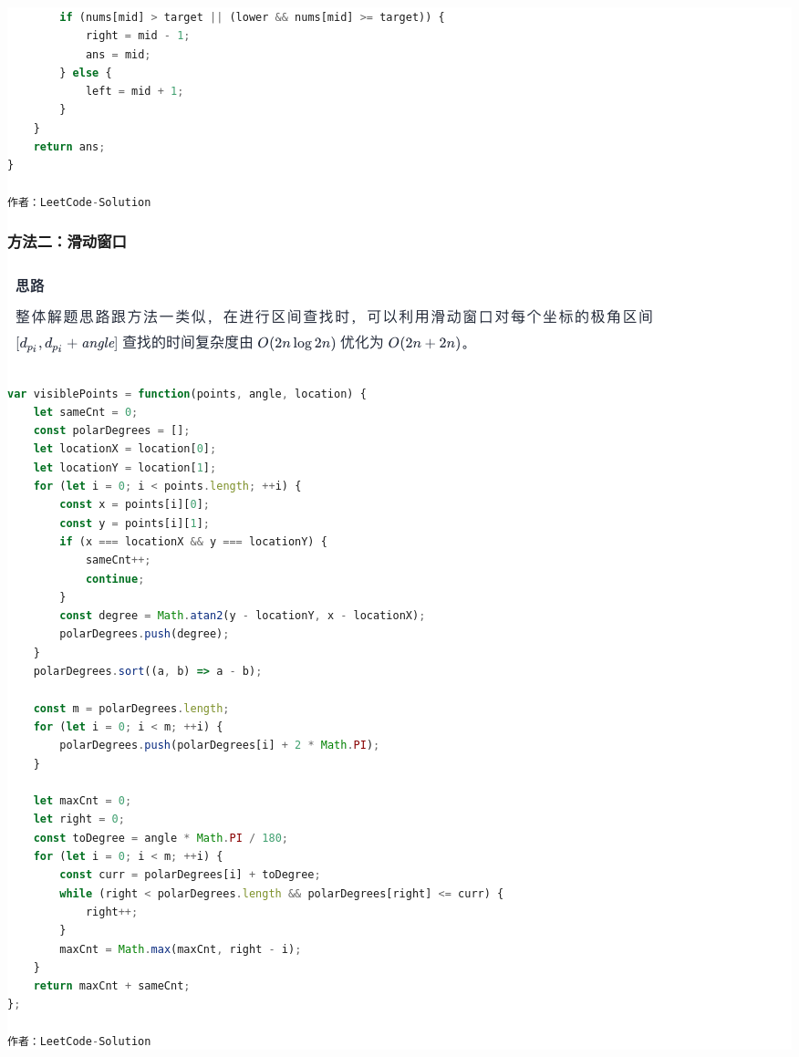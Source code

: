 ```javascript
        if (nums[mid] > target || (lower && nums[mid] >= target)) {
            right = mid - 1;
            ans = mid;
        } else {
            left = mid + 1;
        }
    }
    return ans;
}

作者：LeetCode-Solution
```

### 方法二：滑动窗口

![offical2](../../.vuepress/public/img/leetcode-offical2-1610.png)

```javascript
var visiblePoints = function(points, angle, location) {
    let sameCnt = 0;
    const polarDegrees = [];
    let locationX = location[0];
    let locationY = location[1];
    for (let i = 0; i < points.length; ++i) {
        const x = points[i][0];
        const y = points[i][1];
        if (x === locationX && y === locationY) {
            sameCnt++;
            continue;
        }
        const degree = Math.atan2(y - locationY, x - locationX);
        polarDegrees.push(degree);
    }
    polarDegrees.sort((a, b) => a - b);

    const m = polarDegrees.length;
    for (let i = 0; i < m; ++i) {
        polarDegrees.push(polarDegrees[i] + 2 * Math.PI);
    }

    let maxCnt = 0;
    let right = 0;
    const toDegree = angle * Math.PI / 180;
    for (let i = 0; i < m; ++i) {
        const curr = polarDegrees[i] + toDegree;
        while (right < polarDegrees.length && polarDegrees[right] <= curr) {
            right++;
        }
        maxCnt = Math.max(maxCnt, right - i);
    }
    return maxCnt + sameCnt;
};

作者：LeetCode-Solution

```

